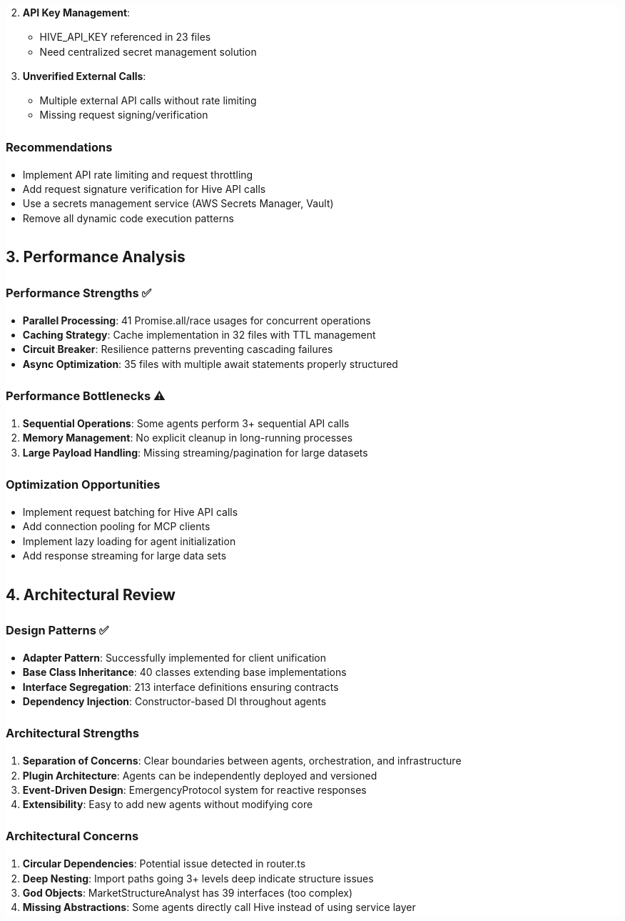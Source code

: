 2. **API Key Management**:
   - HIVE_API_KEY referenced in 23 files
   - Need centralized secret management solution

3. **Unverified External Calls**:
   - Multiple external API calls without rate limiting
   - Missing request signing/verification

### Recommendations
- Implement API rate limiting and request throttling
- Add request signature verification for Hive API calls
- Use a secrets management service (AWS Secrets Manager, Vault)
- Remove all dynamic code execution patterns

## 3. Performance Analysis

### Performance Strengths ✅
- **Parallel Processing**: 41 Promise.all/race usages for concurrent operations
- **Caching Strategy**: Cache implementation in 32 files with TTL management
- **Circuit Breaker**: Resilience patterns preventing cascading failures
- **Async Optimization**: 35 files with multiple await statements properly structured

### Performance Bottlenecks ⚠️
1. **Sequential Operations**: Some agents perform 3+ sequential API calls
2. **Memory Management**: No explicit cleanup in long-running processes
3. **Large Payload Handling**: Missing streaming/pagination for large datasets

### Optimization Opportunities
- Implement request batching for Hive API calls
- Add connection pooling for MCP clients
- Implement lazy loading for agent initialization
- Add response streaming for large data sets

## 4. Architectural Review

### Design Patterns ✅
- **Adapter Pattern**: Successfully implemented for client unification
- **Base Class Inheritance**: 40 classes extending base implementations
- **Interface Segregation**: 213 interface definitions ensuring contracts
- **Dependency Injection**: Constructor-based DI throughout agents

### Architectural Strengths
1. **Separation of Concerns**: Clear boundaries between agents, orchestration, and infrastructure
2. **Plugin Architecture**: Agents can be independently deployed and versioned
3. **Event-Driven Design**: EmergencyProtocol system for reactive responses
4. **Extensibility**: Easy to add new agents without modifying core

### Architectural Concerns
1. **Circular Dependencies**: Potential issue detected in router.ts
2. **Deep Nesting**: Import paths going 3+ levels deep indicate structure issues
3. **God Objects**: MarketStructureAnalyst has 39 interfaces (too complex)
4. **Missing Abstractions**: Some agents directly call Hive instead of using service layer
